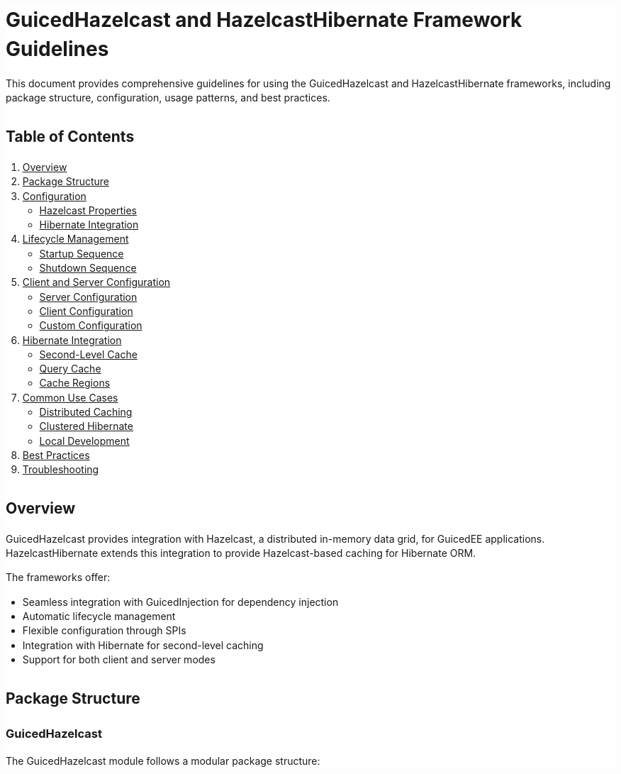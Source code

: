 # GuicedHazelcast and HazelcastHibernate Framework Guidelines

This document provides comprehensive guidelines for using the GuicedHazelcast and HazelcastHibernate frameworks, including package structure, configuration, usage patterns, and best practices.

## Table of Contents

1. [Overview](#overview)
2. [Package Structure](#package-structure)
3. [Configuration](#configuration)
   - [Hazelcast Properties](#hazelcast-properties)
   - [Hibernate Integration](#hibernate-integration)
4. [Lifecycle Management](#lifecycle-management)
   - [Startup Sequence](#startup-sequence)
   - [Shutdown Sequence](#shutdown-sequence)
5. [Client and Server Configuration](#client-and-server-configuration)
   - [Server Configuration](#server-configuration)
   - [Client Configuration](#client-configuration)
   - [Custom Configuration](#custom-configuration)
6. [Hibernate Integration](#hibernate-integration)
   - [Second-Level Cache](#second-level-cache)
   - [Query Cache](#query-cache)
   - [Cache Regions](#cache-regions)
7. [Common Use Cases](#common-use-cases)
   - [Distributed Caching](#distributed-caching)
   - [Clustered Hibernate](#clustered-hibernate)
   - [Local Development](#local-development)
8. [Best Practices](#best-practices)
9. [Troubleshooting](#troubleshooting)

## Overview

GuicedHazelcast provides integration with Hazelcast, a distributed in-memory data grid, for GuicedEE applications. HazelcastHibernate extends this integration to provide Hazelcast-based caching for Hibernate ORM.

The frameworks offer:
- Seamless integration with GuicedInjection for dependency injection
- Automatic lifecycle management
- Flexible configuration through SPIs
- Integration with Hibernate for second-level caching
- Support for both client and server modes

## Package Structure

### GuicedHazelcast

The GuicedHazelcast module follows a modular package structure:
